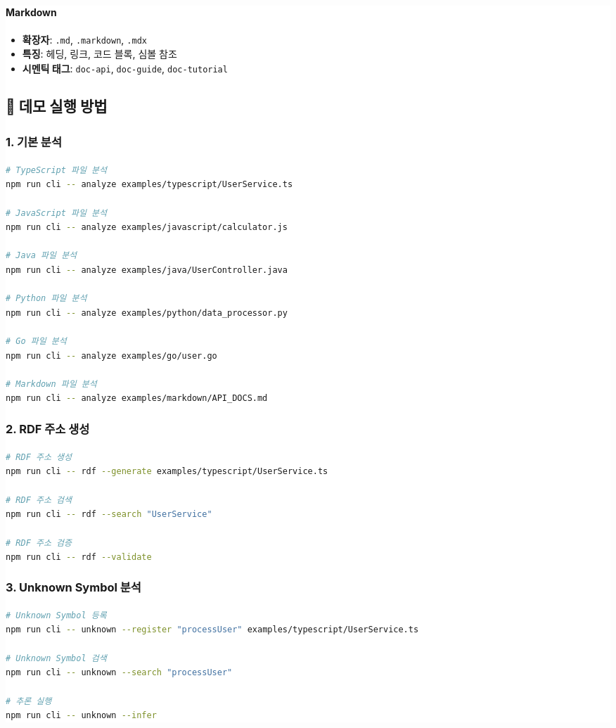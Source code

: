 #### Markdown
- **확장자**: `.md`, `.markdown`, `.mdx`
- **특징**: 헤딩, 링크, 코드 블록, 심볼 참조
- **시멘틱 태그**: `doc-api`, `doc-guide`, `doc-tutorial`

## 🚀 데모 실행 방법

### 1. 기본 분석

```bash
# TypeScript 파일 분석
npm run cli -- analyze examples/typescript/UserService.ts

# JavaScript 파일 분석
npm run cli -- analyze examples/javascript/calculator.js

# Java 파일 분석
npm run cli -- analyze examples/java/UserController.java

# Python 파일 분석
npm run cli -- analyze examples/python/data_processor.py

# Go 파일 분석
npm run cli -- analyze examples/go/user.go

# Markdown 파일 분석
npm run cli -- analyze examples/markdown/API_DOCS.md
```

### 2. RDF 주소 생성

```bash
# RDF 주소 생성
npm run cli -- rdf --generate examples/typescript/UserService.ts

# RDF 주소 검색
npm run cli -- rdf --search "UserService"

# RDF 주소 검증
npm run cli -- rdf --validate
```

### 3. Unknown Symbol 분석

```bash
# Unknown Symbol 등록
npm run cli -- unknown --register "processUser" examples/typescript/UserService.ts

# Unknown Symbol 검색
npm run cli -- unknown --search "processUser"

# 추론 실행
npm run cli -- unknown --infer
```
